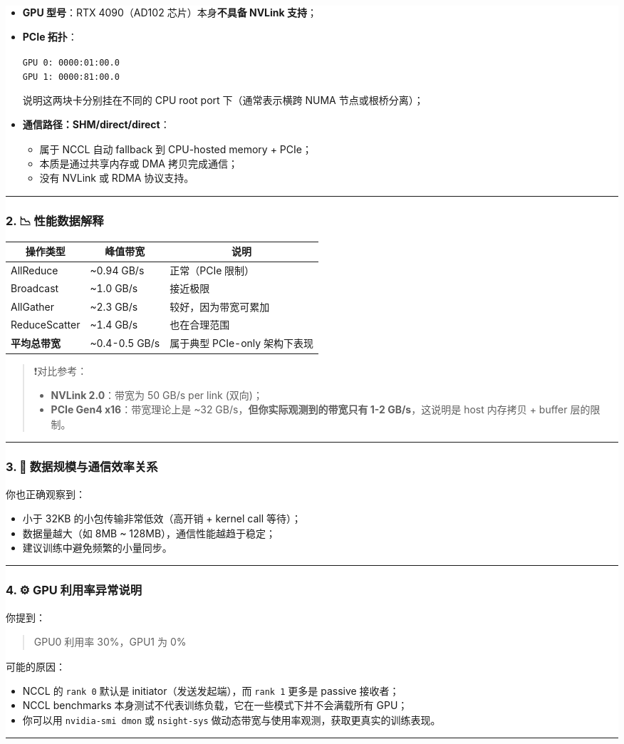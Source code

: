 * **GPU 型号**：RTX 4090（AD102 芯片）本身**不具备 NVLink 支持**；
* **PCIe 拓扑**：

  ```
  GPU 0: 0000:01:00.0
  GPU 1: 0000:81:00.0
  ```

  说明这两块卡分别挂在不同的 CPU root port 下（通常表示横跨 NUMA 节点或根桥分离）；
* **通信路径：SHM/direct/direct**：

  * 属于 NCCL 自动 fallback 到 CPU-hosted memory + PCIe；
  * 本质是通过共享内存或 DMA 拷贝完成通信；
  * 没有 NVLink 或 RDMA 协议支持。

---

### 2. 📉 性能数据解释

| 操作类型          | 峰值带宽           | 说明                   |
| ------------- | -------------- | -------------------- |
| AllReduce     | \~0.94 GB/s    | 正常（PCIe 限制）          |
| Broadcast     | \~1.0 GB/s     | 接近极限                 |
| AllGather     | \~2.3 GB/s     | 较好，因为带宽可累加           |
| ReduceScatter | \~1.4 GB/s     | 也在合理范围               |
| **平均总带宽**     | \~0.4-0.5 GB/s | 属于典型 PCIe-only 架构下表现 |

> ❗对比参考：
>
> * **NVLink 2.0**：带宽为 50 GB/s per link (双向)；
> * **PCIe Gen4 x16**：带宽理论上是 \~32 GB/s，**但你实际观测到的带宽只有 1-2 GB/s**，这说明是 host 内存拷贝 + buffer 层的限制。

---

### 3. 🔄 数据规模与通信效率关系

你也正确观察到：

* 小于 32KB 的小包传输非常低效（高开销 + kernel call 等待）；
* 数据量越大（如 8MB \~ 128MB），通信性能越趋于稳定；
* 建议训练中避免频繁的小量同步。

---

### 4. ⚙️ GPU 利用率异常说明

你提到：

> GPU0 利用率 30%，GPU1 为 0%

可能的原因：

* NCCL 的 `rank 0` 默认是 initiator（发送发起端），而 `rank 1` 更多是 passive 接收者；
* NCCL benchmarks 本身测试不代表训练负载，它在一些模式下并不会满载所有 GPU；
* 你可以用 `nvidia-smi dmon` 或 `nsight-sys` 做动态带宽与使用率观测，获取更真实的训练表现。

---